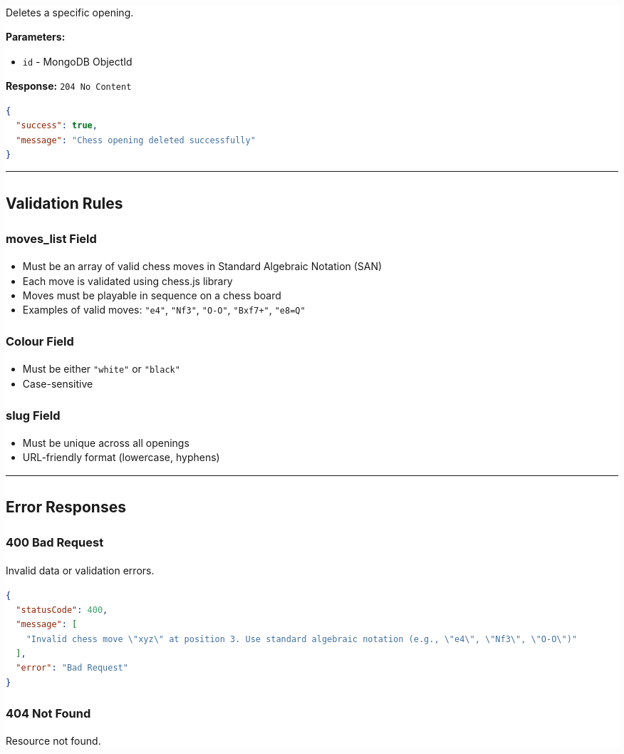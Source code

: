 Deletes a specific opening.

**Parameters:**
- `id` - MongoDB ObjectId

**Response:** `204 No Content`
```json
{
  "success": true,
  "message": "Chess opening deleted successfully"
}
```

---

## Validation Rules

### moves_list Field
- Must be an array of valid chess moves in Standard Algebraic Notation (SAN)
- Each move is validated using chess.js library
- Moves must be playable in sequence on a chess board
- Examples of valid moves: `"e4"`, `"Nf3"`, `"O-O"`, `"Bxf7+"`, `"e8=Q"`

### Colour Field
- Must be either `"white"` or `"black"`
- Case-sensitive

### slug Field
- Must be unique across all openings
- URL-friendly format (lowercase, hyphens)

---

## Error Responses

### 400 Bad Request
Invalid data or validation errors.

```json
{
  "statusCode": 400,
  "message": [
    "Invalid chess move \"xyz\" at position 3. Use standard algebraic notation (e.g., \"e4\", \"Nf3\", \"O-O\")"
  ],
  "error": "Bad Request"
}
```

### 404 Not Found
Resource not found.
